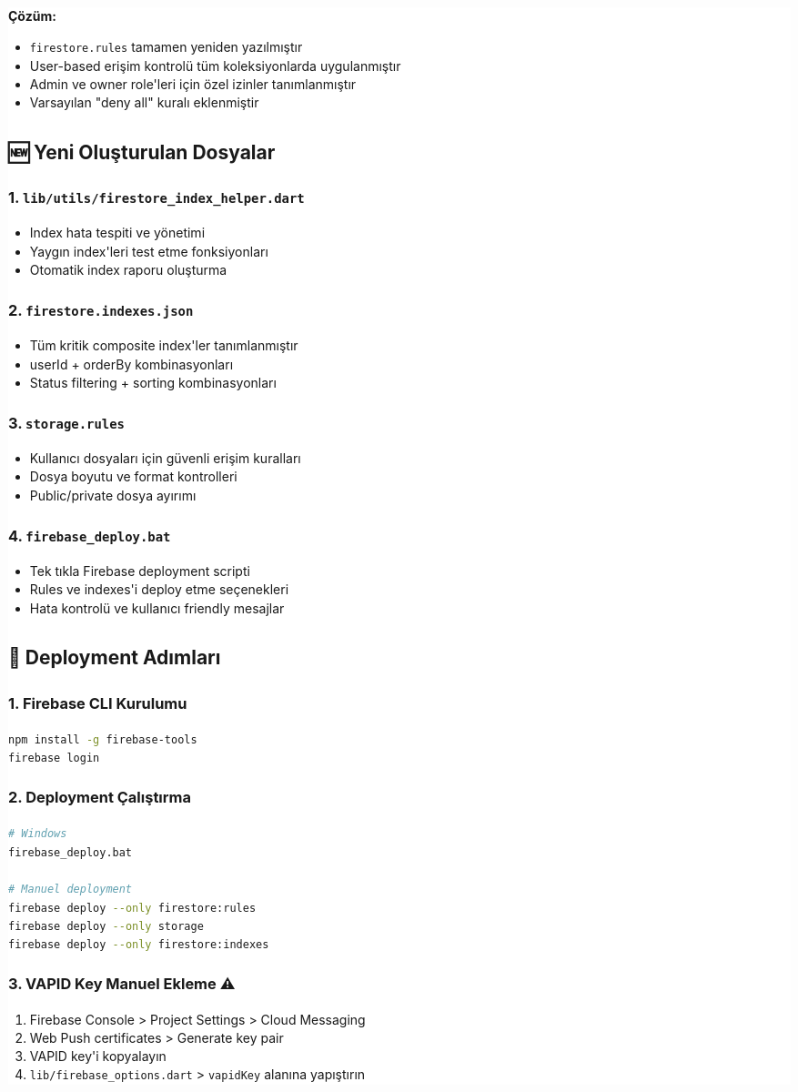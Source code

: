 **Çözüm:**
- `firestore.rules` tamamen yeniden yazılmıştır
- User-based erişim kontrolü tüm koleksiyonlarda uygulanmıştır
- Admin ve owner role'leri için özel izinler tanımlanmıştır
- Varsayılan "deny all" kuralı eklenmiştir

## 🆕 Yeni Oluşturulan Dosyalar

### 1. `lib/utils/firestore_index_helper.dart`
- Index hata tespiti ve yönetimi
- Yaygın index'leri test etme fonksiyonları
- Otomatik index raporu oluşturma

### 2. `firestore.indexes.json`
- Tüm kritik composite index'ler tanımlanmıştır
- userId + orderBy kombinasyonları
- Status filtering + sorting kombinasyonları

### 3. `storage.rules`
- Kullanıcı dosyaları için güvenli erişim kuralları
- Dosya boyutu ve format kontrolleri
- Public/private dosya ayırımı

### 4. `firebase_deploy.bat`
- Tek tıkla Firebase deployment scripti
- Rules ve indexes'i deploy etme seçenekleri
- Hata kontrolü ve kullanıcı friendly mesajlar

## 🚀 Deployment Adımları

### 1. Firebase CLI Kurulumu
```bash
npm install -g firebase-tools
firebase login
```

### 2. Deployment Çalıştırma
```bash
# Windows
firebase_deploy.bat

# Manuel deployment
firebase deploy --only firestore:rules
firebase deploy --only storage
firebase deploy --only firestore:indexes
```

### 3. VAPID Key Manuel Ekleme ⚠️
1. Firebase Console > Project Settings > Cloud Messaging
2. Web Push certificates > Generate key pair
3. VAPID key'i kopyalayın
4. `lib/firebase_options.dart` > `vapidKey` alanına yapıştırın

